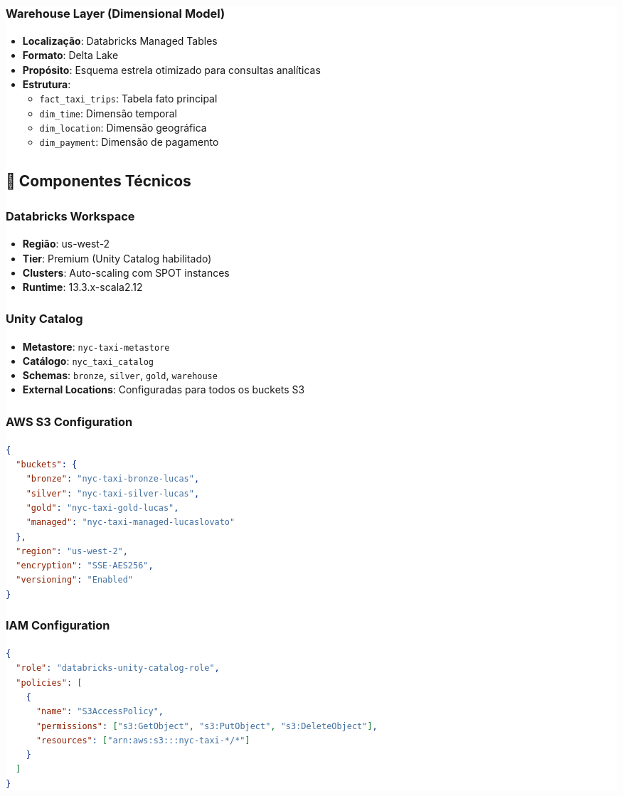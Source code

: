 ### **Warehouse Layer (Dimensional Model)**
- **Localização**: Databricks Managed Tables
- **Formato**: Delta Lake
- **Propósito**: Esquema estrela otimizado para consultas analíticas
- **Estrutura**:
  - `fact_taxi_trips`: Tabela fato principal
  - `dim_time`: Dimensão temporal
  - `dim_location`: Dimensão geográfica
  - `dim_payment`: Dimensão de pagamento

## 🔧 Componentes Técnicos

### **Databricks Workspace**
- **Região**: us-west-2
- **Tier**: Premium (Unity Catalog habilitado)
- **Clusters**: Auto-scaling com SPOT instances
- **Runtime**: 13.3.x-scala2.12

### **Unity Catalog**
- **Metastore**: `nyc-taxi-metastore`
- **Catálogo**: `nyc_taxi_catalog`
- **Schemas**: `bronze`, `silver`, `gold`, `warehouse`
- **External Locations**: Configuradas para todos os buckets S3

### **AWS S3 Configuration**
```json
{
  "buckets": {
    "bronze": "nyc-taxi-bronze-lucas",
    "silver": "nyc-taxi-silver-lucas", 
    "gold": "nyc-taxi-gold-lucas",
    "managed": "nyc-taxi-managed-lucaslovato"
  },
  "region": "us-west-2",
  "encryption": "SSE-AES256",
  "versioning": "Enabled"
}
```

### **IAM Configuration**
```json
{
  "role": "databricks-unity-catalog-role",
  "policies": [
    {
      "name": "S3AccessPolicy",
      "permissions": ["s3:GetObject", "s3:PutObject", "s3:DeleteObject"],
      "resources": ["arn:aws:s3:::nyc-taxi-*/*"]
    }
  ]
}
```
